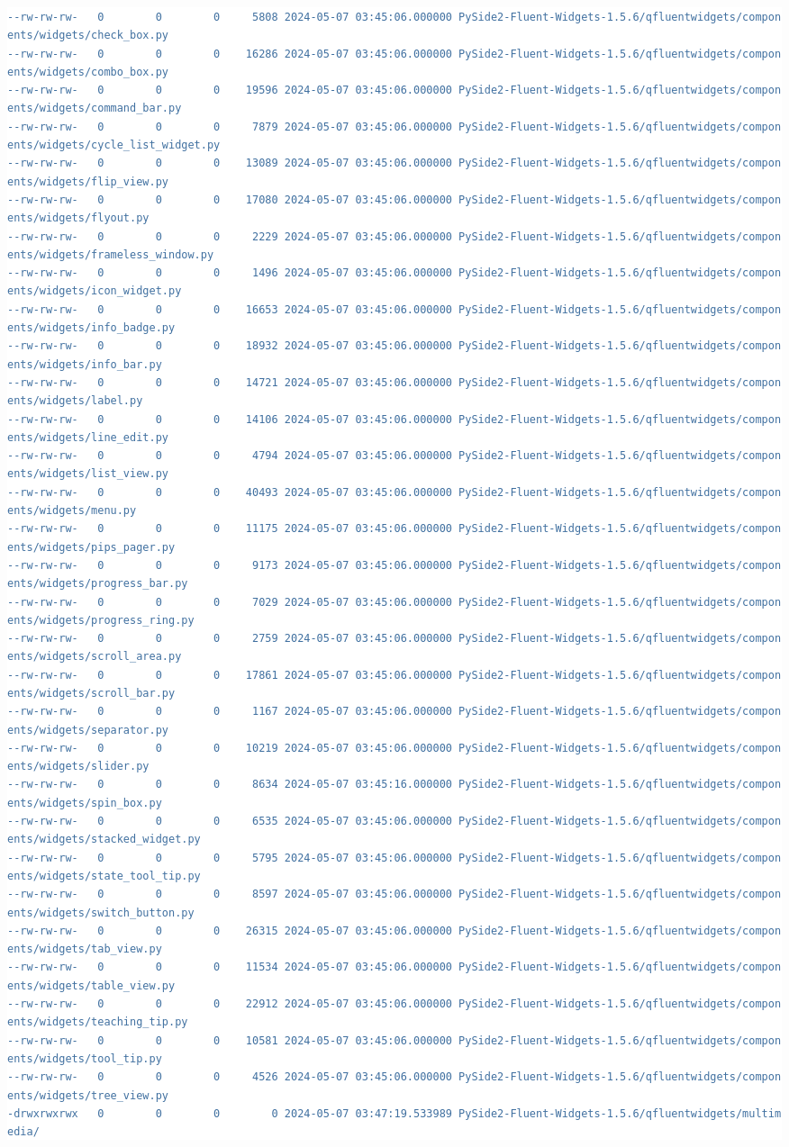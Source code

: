 ```diff
--rw-rw-rw-   0        0        0     5808 2024-05-07 03:45:06.000000 PySide2-Fluent-Widgets-1.5.6/qfluentwidgets/components/widgets/check_box.py
--rw-rw-rw-   0        0        0    16286 2024-05-07 03:45:06.000000 PySide2-Fluent-Widgets-1.5.6/qfluentwidgets/components/widgets/combo_box.py
--rw-rw-rw-   0        0        0    19596 2024-05-07 03:45:06.000000 PySide2-Fluent-Widgets-1.5.6/qfluentwidgets/components/widgets/command_bar.py
--rw-rw-rw-   0        0        0     7879 2024-05-07 03:45:06.000000 PySide2-Fluent-Widgets-1.5.6/qfluentwidgets/components/widgets/cycle_list_widget.py
--rw-rw-rw-   0        0        0    13089 2024-05-07 03:45:06.000000 PySide2-Fluent-Widgets-1.5.6/qfluentwidgets/components/widgets/flip_view.py
--rw-rw-rw-   0        0        0    17080 2024-05-07 03:45:06.000000 PySide2-Fluent-Widgets-1.5.6/qfluentwidgets/components/widgets/flyout.py
--rw-rw-rw-   0        0        0     2229 2024-05-07 03:45:06.000000 PySide2-Fluent-Widgets-1.5.6/qfluentwidgets/components/widgets/frameless_window.py
--rw-rw-rw-   0        0        0     1496 2024-05-07 03:45:06.000000 PySide2-Fluent-Widgets-1.5.6/qfluentwidgets/components/widgets/icon_widget.py
--rw-rw-rw-   0        0        0    16653 2024-05-07 03:45:06.000000 PySide2-Fluent-Widgets-1.5.6/qfluentwidgets/components/widgets/info_badge.py
--rw-rw-rw-   0        0        0    18932 2024-05-07 03:45:06.000000 PySide2-Fluent-Widgets-1.5.6/qfluentwidgets/components/widgets/info_bar.py
--rw-rw-rw-   0        0        0    14721 2024-05-07 03:45:06.000000 PySide2-Fluent-Widgets-1.5.6/qfluentwidgets/components/widgets/label.py
--rw-rw-rw-   0        0        0    14106 2024-05-07 03:45:06.000000 PySide2-Fluent-Widgets-1.5.6/qfluentwidgets/components/widgets/line_edit.py
--rw-rw-rw-   0        0        0     4794 2024-05-07 03:45:06.000000 PySide2-Fluent-Widgets-1.5.6/qfluentwidgets/components/widgets/list_view.py
--rw-rw-rw-   0        0        0    40493 2024-05-07 03:45:06.000000 PySide2-Fluent-Widgets-1.5.6/qfluentwidgets/components/widgets/menu.py
--rw-rw-rw-   0        0        0    11175 2024-05-07 03:45:06.000000 PySide2-Fluent-Widgets-1.5.6/qfluentwidgets/components/widgets/pips_pager.py
--rw-rw-rw-   0        0        0     9173 2024-05-07 03:45:06.000000 PySide2-Fluent-Widgets-1.5.6/qfluentwidgets/components/widgets/progress_bar.py
--rw-rw-rw-   0        0        0     7029 2024-05-07 03:45:06.000000 PySide2-Fluent-Widgets-1.5.6/qfluentwidgets/components/widgets/progress_ring.py
--rw-rw-rw-   0        0        0     2759 2024-05-07 03:45:06.000000 PySide2-Fluent-Widgets-1.5.6/qfluentwidgets/components/widgets/scroll_area.py
--rw-rw-rw-   0        0        0    17861 2024-05-07 03:45:06.000000 PySide2-Fluent-Widgets-1.5.6/qfluentwidgets/components/widgets/scroll_bar.py
--rw-rw-rw-   0        0        0     1167 2024-05-07 03:45:06.000000 PySide2-Fluent-Widgets-1.5.6/qfluentwidgets/components/widgets/separator.py
--rw-rw-rw-   0        0        0    10219 2024-05-07 03:45:06.000000 PySide2-Fluent-Widgets-1.5.6/qfluentwidgets/components/widgets/slider.py
--rw-rw-rw-   0        0        0     8634 2024-05-07 03:45:16.000000 PySide2-Fluent-Widgets-1.5.6/qfluentwidgets/components/widgets/spin_box.py
--rw-rw-rw-   0        0        0     6535 2024-05-07 03:45:06.000000 PySide2-Fluent-Widgets-1.5.6/qfluentwidgets/components/widgets/stacked_widget.py
--rw-rw-rw-   0        0        0     5795 2024-05-07 03:45:06.000000 PySide2-Fluent-Widgets-1.5.6/qfluentwidgets/components/widgets/state_tool_tip.py
--rw-rw-rw-   0        0        0     8597 2024-05-07 03:45:06.000000 PySide2-Fluent-Widgets-1.5.6/qfluentwidgets/components/widgets/switch_button.py
--rw-rw-rw-   0        0        0    26315 2024-05-07 03:45:06.000000 PySide2-Fluent-Widgets-1.5.6/qfluentwidgets/components/widgets/tab_view.py
--rw-rw-rw-   0        0        0    11534 2024-05-07 03:45:06.000000 PySide2-Fluent-Widgets-1.5.6/qfluentwidgets/components/widgets/table_view.py
--rw-rw-rw-   0        0        0    22912 2024-05-07 03:45:06.000000 PySide2-Fluent-Widgets-1.5.6/qfluentwidgets/components/widgets/teaching_tip.py
--rw-rw-rw-   0        0        0    10581 2024-05-07 03:45:06.000000 PySide2-Fluent-Widgets-1.5.6/qfluentwidgets/components/widgets/tool_tip.py
--rw-rw-rw-   0        0        0     4526 2024-05-07 03:45:06.000000 PySide2-Fluent-Widgets-1.5.6/qfluentwidgets/components/widgets/tree_view.py
-drwxrwxrwx   0        0        0        0 2024-05-07 03:47:19.533989 PySide2-Fluent-Widgets-1.5.6/qfluentwidgets/multimedia/
```
